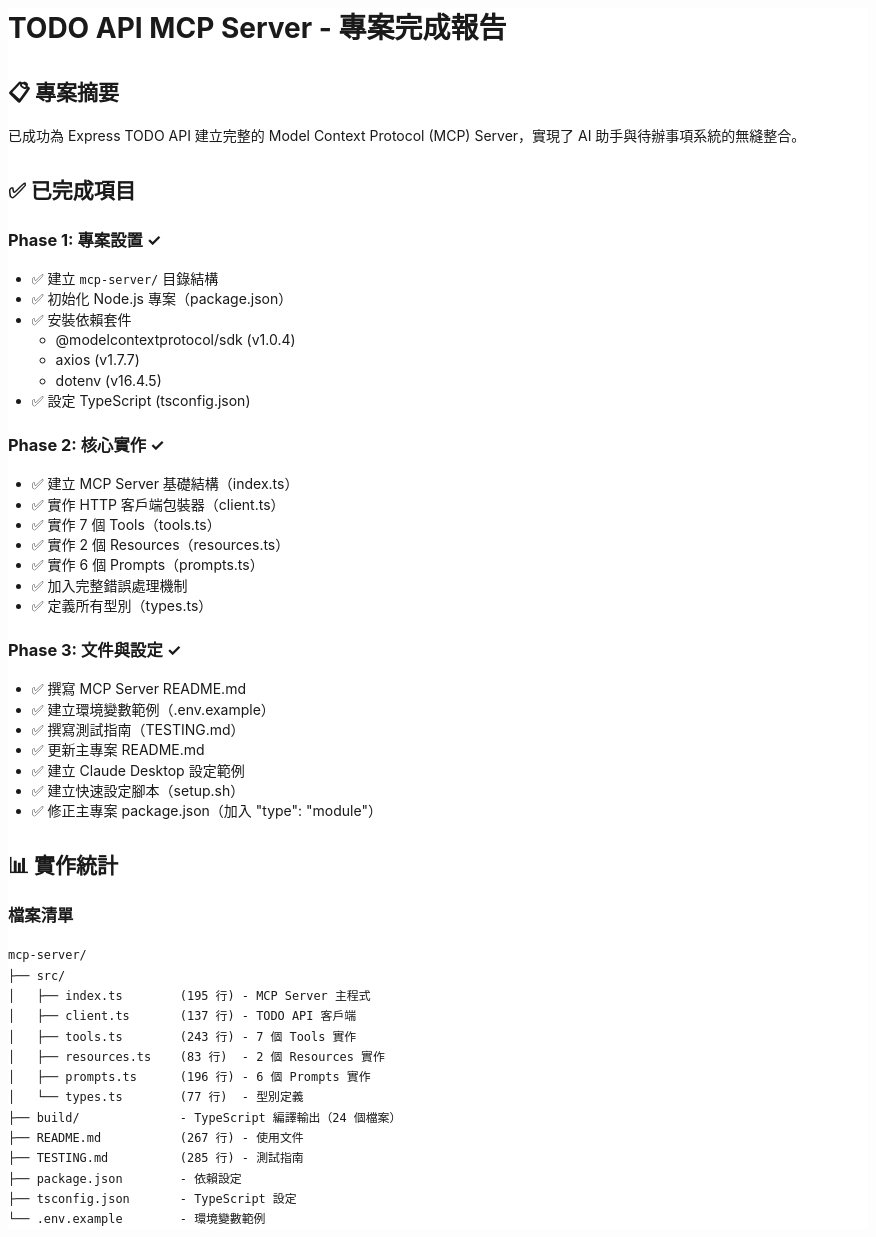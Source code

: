 # TODO API MCP Server - 專案完成報告

## 📋 專案摘要

已成功為 Express TODO API 建立完整的 Model Context Protocol (MCP) Server，實現了 AI 助手與待辦事項系統的無縫整合。

## ✅ 已完成項目

### Phase 1: 專案設置 ✓
- ✅ 建立 `mcp-server/` 目錄結構
- ✅ 初始化 Node.js 專案（package.json）
- ✅ 安裝依賴套件
  - @modelcontextprotocol/sdk (v1.0.4)
  - axios (v1.7.7)
  - dotenv (v16.4.5)
- ✅ 設定 TypeScript (tsconfig.json)

### Phase 2: 核心實作 ✓
- ✅ 建立 MCP Server 基礎結構（index.ts）
- ✅ 實作 HTTP 客戶端包裝器（client.ts）
- ✅ 實作 7 個 Tools（tools.ts）
- ✅ 實作 2 個 Resources（resources.ts）
- ✅ 實作 6 個 Prompts（prompts.ts）
- ✅ 加入完整錯誤處理機制
- ✅ 定義所有型別（types.ts）

### Phase 3: 文件與設定 ✓
- ✅ 撰寫 MCP Server README.md
- ✅ 建立環境變數範例（.env.example）
- ✅ 撰寫測試指南（TESTING.md）
- ✅ 更新主專案 README.md
- ✅ 建立 Claude Desktop 設定範例
- ✅ 建立快速設定腳本（setup.sh）
- ✅ 修正主專案 package.json（加入 "type": "module"）

## 📊 實作統計

### 檔案清單
```
mcp-server/
├── src/
│   ├── index.ts        (195 行) - MCP Server 主程式
│   ├── client.ts       (137 行) - TODO API 客戶端
│   ├── tools.ts        (243 行) - 7 個 Tools 實作
│   ├── resources.ts    (83 行)  - 2 個 Resources 實作
│   ├── prompts.ts      (196 行) - 6 個 Prompts 實作
│   └── types.ts        (77 行)  - 型別定義
├── build/              - TypeScript 編譯輸出（24 個檔案）
├── README.md           (267 行) - 使用文件
├── TESTING.md          (285 行) - 測試指南
├── package.json        - 依賴設定
├── tsconfig.json       - TypeScript 設定
└── .env.example        - 環境變數範例
```
